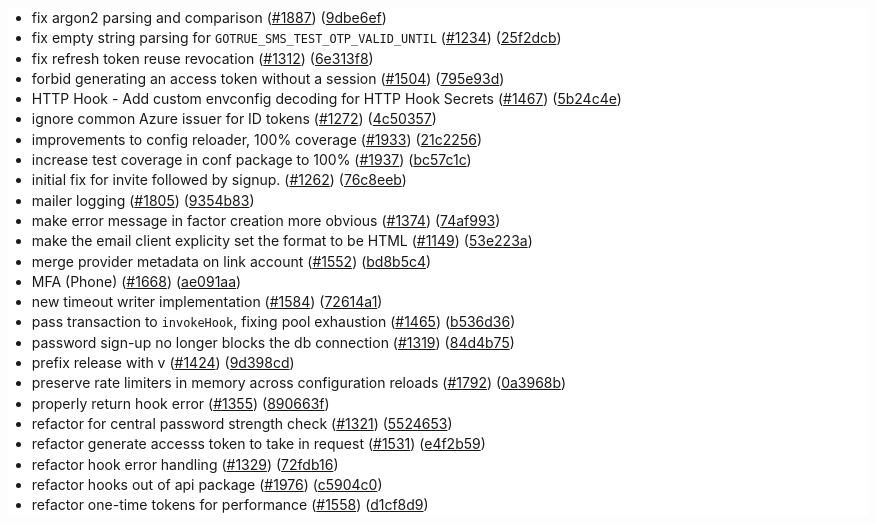 * fix argon2 parsing and comparison ([#1887](https://github.com/alita-moore/auth/issues/1887)) ([9dbe6ef](https://github.com/alita-moore/auth/commit/9dbe6ef931ae94e621d55a5f7aea4b7ee0449949))
* fix empty string parsing for `GOTRUE_SMS_TEST_OTP_VALID_UNTIL` ([#1234](https://github.com/alita-moore/auth/issues/1234)) ([25f2dcb](https://github.com/alita-moore/auth/commit/25f2dcbc97bac18266f1d3583614656182154f85))
* fix refresh token reuse revocation ([#1312](https://github.com/alita-moore/auth/issues/1312)) ([6e313f8](https://github.com/alita-moore/auth/commit/6e313f813fc14337a3cd0bdd898f76fe02c9be40))
* forbid generating an access token without a session ([#1504](https://github.com/alita-moore/auth/issues/1504)) ([795e93d](https://github.com/alita-moore/auth/commit/795e93d0afbe94bcd78489a3319a970b7bf8e8bc))
* HTTP Hook - Add custom envconfig decoding for HTTP Hook Secrets ([#1467](https://github.com/alita-moore/auth/issues/1467)) ([5b24c4e](https://github.com/alita-moore/auth/commit/5b24c4eb05b2b52c4177d5f41cba30cb68495c8c))
* ignore common Azure issuer for ID tokens ([#1272](https://github.com/alita-moore/auth/issues/1272)) ([4c50357](https://github.com/alita-moore/auth/commit/4c50357841c51c2da0eff4d7f8920aed5e640df2))
* improvements to config reloader, 100% coverage ([#1933](https://github.com/alita-moore/auth/issues/1933)) ([21c2256](https://github.com/alita-moore/auth/commit/21c2256806ab4950e9bfc0af0472a64f7d9112a7))
* increase test coverage in conf package to 100% ([#1937](https://github.com/alita-moore/auth/issues/1937)) ([bc57c1c](https://github.com/alita-moore/auth/commit/bc57c1c25769905b29bfc9e89bf3d6b65b1030ea))
* initial fix for invite followed by signup. ([#1262](https://github.com/alita-moore/auth/issues/1262)) ([76c8eeb](https://github.com/alita-moore/auth/commit/76c8eeb7275d47f2c7a4029219fa7b3ca4c26da8))
* mailer logging ([#1805](https://github.com/alita-moore/auth/issues/1805)) ([9354b83](https://github.com/alita-moore/auth/commit/9354b83a48a3edcb49197c997a1e96efc80c5383))
* make error message in factor creation more obvious ([#1374](https://github.com/alita-moore/auth/issues/1374)) ([74af993](https://github.com/alita-moore/auth/commit/74af9934c8e919ddf22a98996736d30c829fe01e))
* make the email client explicity set the format to be HTML ([#1149](https://github.com/alita-moore/auth/issues/1149)) ([53e223a](https://github.com/alita-moore/auth/commit/53e223abdf29f4abcad13f99baf00daedcb00c3f))
* merge provider metadata on link account ([#1552](https://github.com/alita-moore/auth/issues/1552)) ([bd8b5c4](https://github.com/alita-moore/auth/commit/bd8b5c41dd544575e1a52ccf1ef3f0fdee67458c))
* MFA (Phone) ([#1668](https://github.com/alita-moore/auth/issues/1668)) ([ae091aa](https://github.com/alita-moore/auth/commit/ae091aa942bdc5bc97481037508ec3bb4079d859))
* new timeout writer implementation ([#1584](https://github.com/alita-moore/auth/issues/1584)) ([72614a1](https://github.com/alita-moore/auth/commit/72614a1fce27888f294772b512f8e31c55a36d87))
* pass transaction to `invokeHook`, fixing pool exhaustion ([#1465](https://github.com/alita-moore/auth/issues/1465)) ([b536d36](https://github.com/alita-moore/auth/commit/b536d368f35adb31f937169e3f093d28352fa7be))
* password sign-up no longer blocks the db connection ([#1319](https://github.com/alita-moore/auth/issues/1319)) ([84d4b75](https://github.com/alita-moore/auth/commit/84d4b751ae71c9e5a7c8f61a6692486ff09d86a3))
* prefix release with v ([#1424](https://github.com/alita-moore/auth/issues/1424)) ([9d398cd](https://github.com/alita-moore/auth/commit/9d398cd75fca01fb848aa88b4f545552e8b5751a))
* preserve rate limiters in memory across configuration reloads ([#1792](https://github.com/alita-moore/auth/issues/1792)) ([0a3968b](https://github.com/alita-moore/auth/commit/0a3968b02b9f044bfb7e5ebc71dca970d2bb7807))
* properly return hook error ([#1355](https://github.com/alita-moore/auth/issues/1355)) ([890663f](https://github.com/alita-moore/auth/commit/890663f6cdf21bc2889aa8e646f659c530837d57))
* refactor for central password strength check ([#1321](https://github.com/alita-moore/auth/issues/1321)) ([5524653](https://github.com/alita-moore/auth/commit/5524653b0c375872ab49694f0dc99a2093886187))
* refactor generate accesss token to take in request ([#1531](https://github.com/alita-moore/auth/issues/1531)) ([e4f2b59](https://github.com/alita-moore/auth/commit/e4f2b59e8e1f8158b6461a384349f1a32cc1bf9a))
* refactor hook error handling ([#1329](https://github.com/alita-moore/auth/issues/1329)) ([72fdb16](https://github.com/alita-moore/auth/commit/72fdb160119c4611cfd3eb276f19f2fa21e8eaeb))
* refactor hooks out of api package ([#1976](https://github.com/alita-moore/auth/issues/1976)) ([c5904c0](https://github.com/alita-moore/auth/commit/c5904c05d9dce4366e6527aa40e439a3c8c460bb))
* refactor one-time tokens for performance ([#1558](https://github.com/alita-moore/auth/issues/1558)) ([d1cf8d9](https://github.com/alita-moore/auth/commit/d1cf8d9096e9183d7772b73031de8ecbd66e912b))